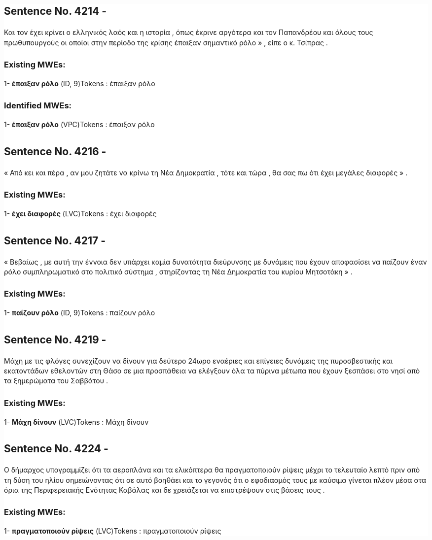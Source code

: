 ## Sentence No. 4214 - 
Και τον έχει κρίνει ο ελληνικός λαός και η ιστορία , όπως έκρινε αργότερα και τον Παπανδρέου και όλους τους πρωθυπουργούς οι οποίοι στην περίοδο της κρίσης έπαιξαν σημαντικό ρόλο » , είπε ο κ. Τσίπρας . 
### Existing MWEs: 
1- **έπαιξαν ρόλο** (ID, 9)Tokens : 
έπαιξαν
ρόλο

### Identified MWEs: 
1- **έπαιξαν ρόλο** (VPC)Tokens : 
έπαιξαν
ρόλο

## Sentence No. 4216 - 
« Από κει και πέρα , αν μου ζητάτε να κρίνω τη Νέα Δημοκρατία , τότε και τώρα , θα σας πω ότι έχει μεγάλες διαφορές » . 
### Existing MWEs: 
1- **έχει διαφορές** (LVC)Tokens : 
έχει
διαφορές

## Sentence No. 4217 - 
« Βεβαίως , με αυτή την έννοια δεν υπάρχει καμία δυνατότητα διεύρυνσης με δυνάμεις που έχουν αποφασίσει να παίζουν έναν ρόλο συμπληρωματικό στο πολιτικό σύστημα , στηρίζοντας τη Νέα Δημοκρατία του κυρίου Μητσοτάκη » . 
### Existing MWEs: 
1- **παίζουν ρόλο** (ID, 9)Tokens : 
παίζουν
ρόλο

## Sentence No. 4219 - 
Μάχη με τις φλόγες συνεχίζουν να δίνουν για δεύτερο 24ωρο εναέριες και επίγειες δυνάμεις της πυροσβεστικής και εκατοντάδων εθελοντών στη Θάσο σε μια προσπάθεια να ελέγξουν όλα τα πύρινα μέτωπα που έχουν ξεσπάσει στο νησί από τα ξημερώματα του Σαββάτου . 
### Existing MWEs: 
1- **Μάχη δίνουν** (LVC)Tokens : 
Μάχη
δίνουν

## Sentence No. 4224 - 
Ο δήμαρχος υπογραμμίζει ότι τα αεροπλάνα και τα ελικόπτερα θα πραγματοποιούν ρίψεις μέχρι το τελευταίο λεπτό πριν από τη δύση του ηλίου σημειώνοντας ότι σε αυτό βοηθάει και το γεγονός ότι ο εφοδιασμός τους με καύσιμα γίνεται πλέον μέσα στα όρια της Περιφερειακής Ενότητας Καβάλας και δε χρειάζεται να επιστρέψουν στις βάσεις τους . 
### Existing MWEs: 
1- **πραγματοποιούν ρίψεις** (LVC)Tokens : 
πραγματοποιούν
ρίψεις
